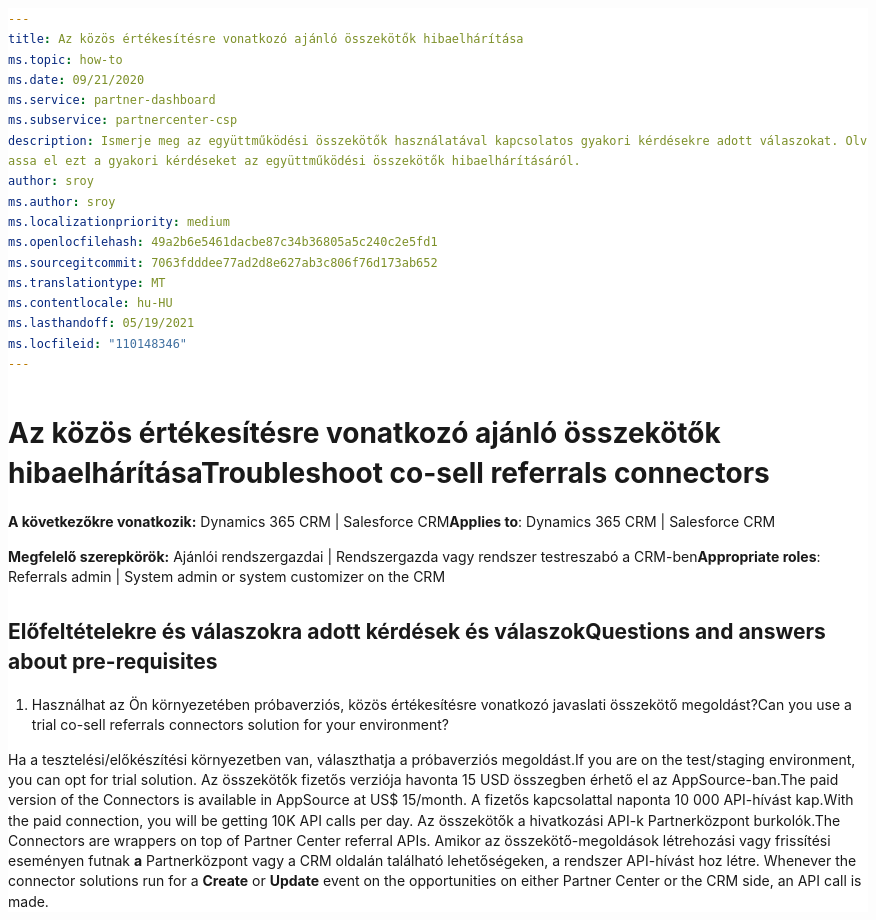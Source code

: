 ```yaml
---
title: Az közös értékesítésre vonatkozó ajánló összekötők hibaelhárítása
ms.topic: how-to
ms.date: 09/21/2020
ms.service: partner-dashboard
ms.subservice: partnercenter-csp
description: Ismerje meg az együttműködési összekötők használatával kapcsolatos gyakori kérdésekre adott válaszokat. Olvassa el ezt a gyakori kérdéseket az együttműködési összekötők hibaelhárításáról.
author: sroy
ms.author: sroy
ms.localizationpriority: medium
ms.openlocfilehash: 49a2b6e5461dacbe87c34b36805a5c240c2e5fd1
ms.sourcegitcommit: 7063fdddee77ad2d8e627ab3c806f76d173ab652
ms.translationtype: MT
ms.contentlocale: hu-HU
ms.lasthandoff: 05/19/2021
ms.locfileid: "110148346"
---
```

# <a name="troubleshoot-co-sell-referrals-connectors"></a><span data-ttu-id="ab0f0-104">Az közös értékesítésre vonatkozó ajánló összekötők hibaelhárítása</span><span class="sxs-lookup"><span data-stu-id="ab0f0-104">Troubleshoot co-sell referrals connectors</span></span>

<span data-ttu-id="ab0f0-105">**A következőkre vonatkozik:** Dynamics 365 CRM | Salesforce CRM</span><span class="sxs-lookup"><span data-stu-id="ab0f0-105">**Applies to**: Dynamics 365 CRM | Salesforce CRM</span></span>

<span data-ttu-id="ab0f0-106">**Megfelelő szerepkörök:** Ajánlói rendszergazdai | Rendszergazda vagy rendszer testreszabó a CRM-ben</span><span class="sxs-lookup"><span data-stu-id="ab0f0-106">**Appropriate roles**: Referrals admin | System admin or system customizer on the CRM</span></span>

 ## <a name="questions-and-answers-about-pre-requisites"></a><span data-ttu-id="ab0f0-107">Előfeltételekre és válaszokra adott kérdések és válaszok</span><span class="sxs-lookup"><span data-stu-id="ab0f0-107">Questions and answers about pre-requisites</span></span>

1. <span data-ttu-id="ab0f0-108">Használhat az Ön környezetében próbaverziós, közös értékesítésre vonatkozó javaslati összekötő megoldást?</span><span class="sxs-lookup"><span data-stu-id="ab0f0-108">Can you use a trial co-sell referrals connectors solution for your environment?</span></span>

<span data-ttu-id="ab0f0-109">Ha a tesztelési/előkészítési környezetben van, választhatja a próbaverziós megoldást.</span><span class="sxs-lookup"><span data-stu-id="ab0f0-109">If you are on the test/staging environment, you can opt for trial solution.</span></span> <span data-ttu-id="ab0f0-110">Az összekötők fizetős verziója havonta 15 USD összegben érhető el az AppSource-ban.</span><span class="sxs-lookup"><span data-stu-id="ab0f0-110">The paid version of the Connectors is available in AppSource at US$ 15/month.</span></span> <span data-ttu-id="ab0f0-111">A fizetős kapcsolattal naponta 10 000 API-hívást kap.</span><span class="sxs-lookup"><span data-stu-id="ab0f0-111">With the paid connection, you will be getting 10K API calls per day.</span></span> <span data-ttu-id="ab0f0-112">Az összekötők a hivatkozási API-k Partnerközpont burkolók.</span><span class="sxs-lookup"><span data-stu-id="ab0f0-112">The Connectors are wrappers on top of Partner Center referral APIs.</span></span> <span data-ttu-id="ab0f0-113">Amikor az összekötő-megoldások létrehozási vagy frissítési eseményen futnak **a** Partnerközpont vagy a CRM oldalán található lehetőségeken, a rendszer API-hívást hoz létre. </span><span class="sxs-lookup"><span data-stu-id="ab0f0-113">Whenever the connector solutions run for a **Create** or **Update** event on the opportunities on either Partner Center or the CRM side, an API call is made.</span></span>
